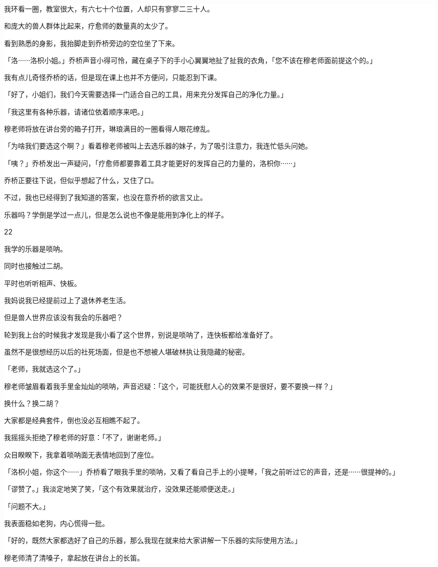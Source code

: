 我环看一圈，教室很大，有六七十个位置，人却只有寥寥二三十人。

和庞大的兽人群体比起来，疗愈师的数量真的太少了。

看到熟悉的身影，我抬脚走到乔桥旁边的空位坐了下来。

「洛······洛枳小姐。」乔桥声音小得可怜，藏在桌子下的手小心翼翼地扯了扯我的衣角，「您不该在穆老师面前提这个的。」

我有点儿奇怪乔桥的话，但是现在课上也并不方便问，只能忍到下课。

「好了，小姐们，我们今天需要选择一门适合自己的工具，用来充分发挥自己的净化力量。」

「我这里有各种乐器，请诸位依着顺序来吧。」

穆老师将放在讲台旁的箱子打开，琳琅满目的一圈看得人眼花缭乱。

「为啥我们要选这个啊？」看着穆老师被叫上去选乐器的妹子，为了吸引注意力，我连忙低头问她。

「咦？」乔桥发出一声疑问，「疗愈师都要靠着工具才能更好的发挥自己的力量的，洛枳你······」

乔桥正要往下说，但似乎想起了什么，又住了口。

不过，我也已经得到了我知道的答案，也没在意乔桥的欲言又止。

乐器吗？学倒是学过一点儿，但是怎么说也不像是能用到净化上的样子。

22

我学的乐器是唢呐。

同时也接触过二胡。

平时也听听相声、快板。

我妈说我已经提前过上了退休养老生活。

但是兽人世界应该没有我会的乐器吧？

轮到我上台的时候我才发现是我小看了这个世界，别说是唢呐了，连快板都给准备好了。

虽然不是很想经历以后的社死场面，但是也不想被人堪破林执让我隐藏的秘密。

「老师，我就选这个了。」

穆老师皱眉看着我手里金灿灿的唢呐，声音迟疑：「这个，可能抚慰人心的效果不是很好，要不要换一样？」

换什么？换二胡？

大家都是经典套件，倒也没必互相瞧不起了。

我摇摇头拒绝了穆老师的好意：「不了，谢谢老师。」

众目睽睽下，我拿着唢呐面无表情地回到了座位。

「洛枳小姐，你这个······」乔桥看了眼我手里的唢呐，又看了看自己手上的小提琴，「我之前听过它的声音，还是······很提神的。」

「谬赞了。」我淡定地笑了笑，「这个有效果就治疗，没效果还能顺便送走。」

「问题不大。」

我表面稳如老狗，内心慌得一批。

「好的，既然大家都选好了自己的乐器，那么我现在就来给大家讲解一下乐器的实际使用方法。」

穆老师清了清嗓子，拿起放在讲台上的长笛。

